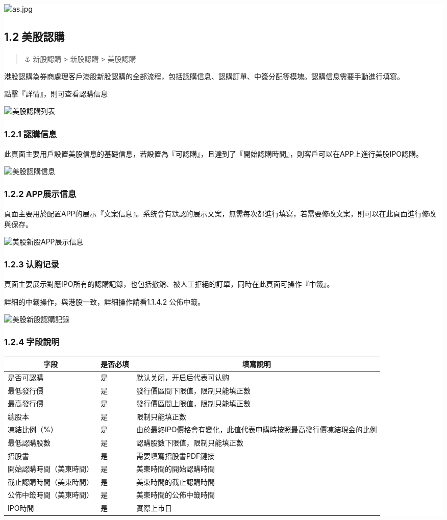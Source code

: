 
![as.jpg](/assets/9b2d5612665fd3ea12b182c18089a39b.jpg)


## 1.2 美股認購


> ⚓ 新股認購 > 新股認購 > 美股認購


港股認購為券商處理客戶港股新股認購的全部流程，包括認購信息、認購訂單、中簽分配等模塊。認購信息需要手動進行填寫。


點擊『詳情』，則可查看認購信息


![美股認購列表](/assets/18bad83b90b1e2f2e9ead03eec27ba59.png)


### 1.2.1 認購信息


此頁面主要用戶設置美股信息的基礎信息，若設置為『可認購』，且達到了『開始認購時間』，則客戶可以在APP上進行美股IPO認購。


![美股認購信息](/assets/d4b4282cd982fbce080743e3e17aecac.png)


### 1.2.2 APP展示信息


頁面主要用於配置APP的展示『文案信息』。系统會有默認的展示文案，無需每次都進行填寫，若需要修改文案，則可以在此頁面進行修改與保存。


![美股新股APP展示信息](/assets/de5831a71a78bf155030d41a99e17365.png)


### 1.2.3 认购记录


頁面主要展示對應IPO所有的認購記錄，也包括撤銷、被人工拒絕的訂單，同時在此頁面可操作『中籤』。


詳細的中籤操作，與港股一致，詳細操作請看1.1.4.2 公佈中籤。


![美股新股認購記錄](/assets/442d33aa18a8c8f03611074ec5ce29e3.png)


### 1.2.4 字段說明


| **字段**       | **是否必填** | **填寫說明**                            |
| ------------ | -------- | ----------------------------------- |
| 是否可認購        | 是        | 默认关闭，开启后代表可认购                       |
| 最低發行價        | 是        | 發行價區間下限值，限制只能填正數                    |
| 最高發行價        | 是        | 發行價區間上限值，限制只能填正數                    |
| 總股本          | 是        | 限制只能填正數                             |
| 凍結比例（%）      | 是        | 由於最終IPO價格會有變化，此值代表申購時按照最高發行價凍結現金的比例 |
| 最低認購股數       | 是        | 認購股數下限值，限制只能填正數                     |
| 招股書          | 是        | 需要填寫招股書PDF鏈接                        |
| 開始認購時間（美東時間） | 是        | 美東時間的開始認購時間                         |
| 截止認購時間（美東時間） | 是        | 美東時間的截止認購時間                         |
| 公佈中籤時間（美東時間） | 是        | 美東時間的公佈中籤時間                         |
| IPO時間        | 是        | 實際上市日                               |